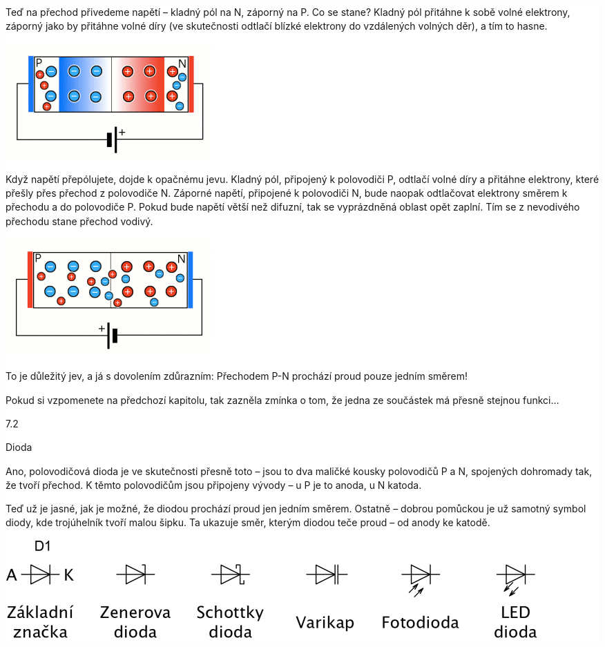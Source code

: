 Teď na přechod přivedeme napětí – kladný pól na N, záporný na P. Co se stane? Kladný pól přitáhne k sobě volné elektrony, záporný jako by přitáhne volné díry (ve skutečnosti odtlačí blízké elektrony do vzdálených volných děr), a tím to hasne.

![86-2.png](../assets/86-2.png)

Když napětí přepólujete, dojde k opačnému jevu. Kladný pól, připojený k polovodiči P, odtlačí volné díry a přitáhne elektrony, které přešly přes přechod z polovodiče N. Záporné napětí, připojené k polovodiči N, bude naopak odtlačovat elektrony směrem k přechodu a do polovodiče P. Pokud bude napětí větší než difuzní, tak se vyprázdněná oblast opět zaplní. Tím se z nevodivého přechodu stane přechod vodivý.

![86-3.png](../assets/86-3.png)

To je důležitý jev, a já s dovolením zdůrazním: Přechodem P-N prochází proud pouze jedním směrem!

Pokud si vzpomenete na předchozí kapitolu, tak zazněla zmínka o tom, že jedna ze součástek má přesně stejnou funkci…

7.2

Dioda

Ano, polovodičová dioda je ve skutečnosti přesně toto – jsou to dva maličké kousky polovodičů P a N, spojených dohromady tak, že tvoří přechod. K těmto polovodičům jsou připojeny vývody – u P je to anoda, u N katoda.

Teď už je jasné, jak je možné, že diodou prochází proud jen jedním směrem. Ostatně – dobrou pomůckou je už samotný symbol diody, kde trojúhelník tvoří malou šipku. Ta ukazuje směr, kterým diodou teče proud – od anody ke katodě.

![87-1.png](../assets/87-1.png)

